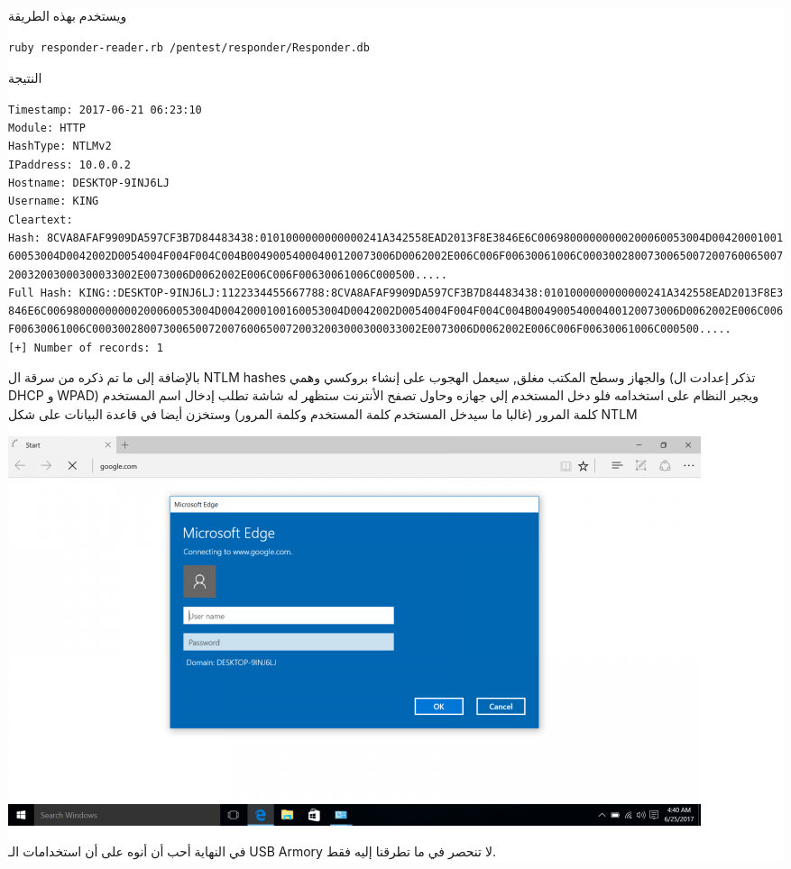 ويستخدم بهذه الطريقة

```text
ruby responder-reader.rb /pentest/responder/Responder.db
```

النتيجة

```text
Timestamp: 2017-06-21 06:23:10
Module: HTTP
HashType: NTLMv2
IPaddress: 10.0.0.2
Hostname: DESKTOP-9INJ6LJ
Username: KING
Cleartext:
Hash: 8CVA8AFAF9909DA597CF3B7D84483438:0101000000000000241A342558EAD2013F8E3846E6C00698000000000200060053004D0042000100160053004D0042002D0054004F004F004C004B00490054000400120073006D0062002E006C006F00630061006C000300280073006500720076006500720032003000300033002E0073006D0062002E006C006F00630061006C000500.....
Full Hash: KING::DESKTOP-9INJ6LJ:1122334455667788:8CVA8AFAF9909DA597CF3B7D84483438:0101000000000000241A342558EAD2013F8E3846E6C00698000000000200060053004D0042000100160053004D0042002D0054004F004F004C004B00490054000400120073006D0062002E006C006F00630061006C000300280073006500720076006500720032003000300033002E0073006D0062002E006C006F00630061006C000500.....
[+] Number of records: 1
```

بالإضافة إلى ما تم ذكره من سرقة ال NTLM hashes والجهاز وسطح المكتب مغلق, سيعمل الهجوب على إنشاء بروكسي وهمي \(تذكر إعدادت ال DHCP و WPAD\) ويجبر النظام على استخدامه فلو دخل المستخدم إلي جهازه وحاول تصفح الأنترنت ستظهر له شاشة تطلب إدخال اسم المستخدم كلمة المرور \(غالبا ما سيدخل المستخدم كلمة المستخدم وكلمة المرور\) وستخزن أيضا في قاعدة البيانات على شكل NTLM

![](../../.gitbook/assets/image%20%287%29.png)

في النهاية أحب أن أنوه على أن استخدامات الـ USB Armory لا تنحصر في ما تطرقنا إليه فقط.

